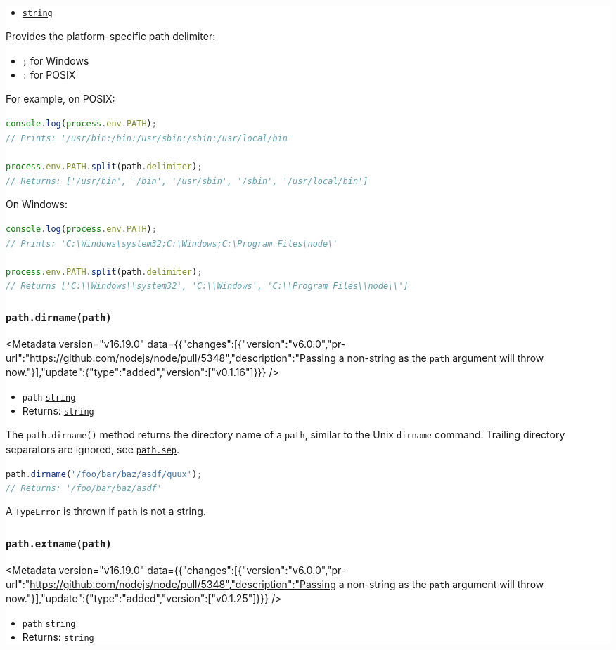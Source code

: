 * [`string`](https://developer.mozilla.org/en-US/docs/Web/JavaScript/Data_structures#String_type)

Provides the platform-specific path delimiter:

* `;` for Windows
* `:` for POSIX

For example, on POSIX:

```js
console.log(process.env.PATH);
// Prints: '/usr/bin:/bin:/usr/sbin:/sbin:/usr/local/bin'

process.env.PATH.split(path.delimiter);
// Returns: ['/usr/bin', '/bin', '/usr/sbin', '/sbin', '/usr/local/bin']
```

On Windows:

```js
console.log(process.env.PATH);
// Prints: 'C:\Windows\system32;C:\Windows;C:\Program Files\node\'

process.env.PATH.split(path.delimiter);
// Returns ['C:\\Windows\\system32', 'C:\\Windows', 'C:\\Program Files\\node\\']
```

### <DataTag tag="M" /> `path.dirname(path)`

<Metadata version="v16.19.0" data={{"changes":[{"version":"v6.0.0","pr-url":"https://github.com/nodejs/node/pull/5348","description":"Passing a non-string as the `path` argument will throw now."}],"update":{"type":"added","version":["v0.1.16"]}}} />

* `path` [`string`](https://developer.mozilla.org/en-US/docs/Web/JavaScript/Data_structures#String_type)
* Returns: [`string`](https://developer.mozilla.org/en-US/docs/Web/JavaScript/Data_structures#String_type)

The `path.dirname()` method returns the directory name of a `path`, similar to
the Unix `dirname` command. Trailing directory separators are ignored, see
[`path.sep`][].

```js
path.dirname('/foo/bar/baz/asdf/quux');
// Returns: '/foo/bar/baz/asdf'
```

A [`TypeError`][] is thrown if `path` is not a string.

### <DataTag tag="M" /> `path.extname(path)`

<Metadata version="v16.19.0" data={{"changes":[{"version":"v6.0.0","pr-url":"https://github.com/nodejs/node/pull/5348","description":"Passing a non-string as the `path` argument will throw now."}],"update":{"type":"added","version":["v0.1.25"]}}} />

* `path` [`string`](https://developer.mozilla.org/en-US/docs/Web/JavaScript/Data_structures#String_type)
* Returns: [`string`](https://developer.mozilla.org/en-US/docs/Web/JavaScript/Data_structures#String_type)


[MSDN-Rel-Path]: https://docs.microsoft.com/en-us/windows/desktop/FileIO/naming-a-file#fully-qualified-vs-relative-paths
[`TypeError`]: /api/v16/errors#class-typeerror
[`path.parse()`]: #pathparsepath
[`path.posix`]: #pathposix
[`path.sep`]: #pathsep
[`path.win32`]: #pathwin32
[namespace-prefixed path]: https://docs.microsoft.com/en-us/windows/desktop/FileIO/naming-a-file#namespaces